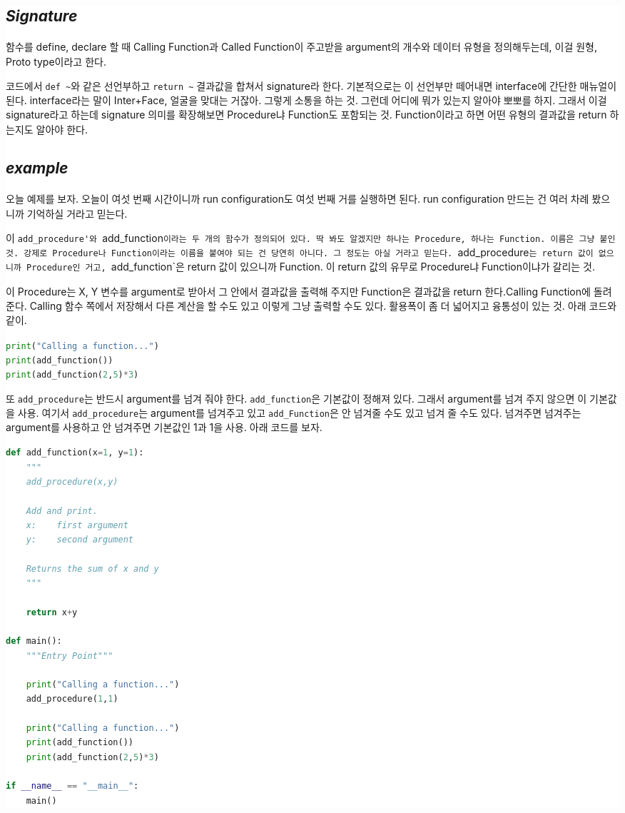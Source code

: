 ## ***Signature***

함수를 define, declare 할 때 Calling Function과 Called Function이 주고받을 argument의 개수와 데이터 유형을 정의해두는데, 이걸 원형, Proto type이라고 한다.
 
코드에서 `def ~`와 같은 선언부하고 `return ~` 결과값을 합쳐서 signature라 한다. 기본적으로는 이 선언부만 떼어내면 interface에 간단한 매뉴얼이 된다. interface라는 말이 Inter+Face, 얼굴을 맞대는 거잖아. 그렇게 소통을 하는 것. 그런데 어디에 뭐가 있는지 알아야 뽀뽀를 하지. 그래서 이걸 signature라고 하는데 signature 의미를 확장해보면 Procedure냐 Function도 포함되는 것. Function이라고 하면 어떤 유형의 결과값을 return 하는지도 알아야 한다.


## ***example***

오늘 예제를 보자. 오늘이 여섯 번째 시간이니까 run configuration도 여섯 번째 거를 실행하면 된다. run configuration 만드는 건 여러 차례 봤으니까 기억하실 거라고 믿는다.

이 `add_procedure'와 `add_function`이라는 두 개의 함수가 정의되어 있다. 딱 봐도 알겠지만 하나는 Procedure, 하나는 Function. 이름은 그냥 붙인 것. 강제로 Procedure나 Function이라는 이름을 붙여야 되는 건 당연히 아니다. 그 정도는 아실 거라고 믿는다. `add_procedure`는 return 값이 없으니까 Procedure인 거고, `add_function`은 return 값이 있으니까 Function. 이 return 값의 유무로 Procedure냐 Function이냐가 갈리는 것.

이 Procedure는 X, Y 변수를 argument로 받아서 그 안에서 결과값을 출력해 주지만 Function은 결과값을 return 한다.Calling Function에 돌려준다. Calling 함수 쪽에서 저장해서 다른 계산을 할 수도 있고 이렇게 그냥 출력할 수도 있다. 활용폭이 좀 더 넓어지고 융통성이 있는 것. 아래 코드와 같이.

```python
print("Calling a function...")
print(add_function())
print(add_function(2,5)*3)
```

또 `add_procedure`는 반드시 argument를 넘겨 줘야 한다. `add_function`은 기본값이 정해져 있다. 그래서 argument를 넘겨 주지 않으면 이 기본값을 사용. 여기서 `add_procedure`는 argument를 넘겨주고 있고 `add_Function`은 안 넘겨줄 수도 있고 넘겨 줄 수도 있다. 넘겨주면 넘겨주는 argument를 사용하고 안 넘겨주면 기본값인 1과 1을 사용. 아래 코드를 보자.

```python
def add_function(x=1, y=1):
    """
    add_procedure(x,y)

    Add and print.
    x:    first argument
    y:    second argument

    Returns the sum of x and y
    """

    return x+y

def main():
    """Entry Point"""

    print("Calling a function...")
    add_procedure(1,1)
    
    print("Calling a function...")
    print(add_function())
    print(add_function(2,5)*3)

if __name__ == "__main__":
    main()
```
